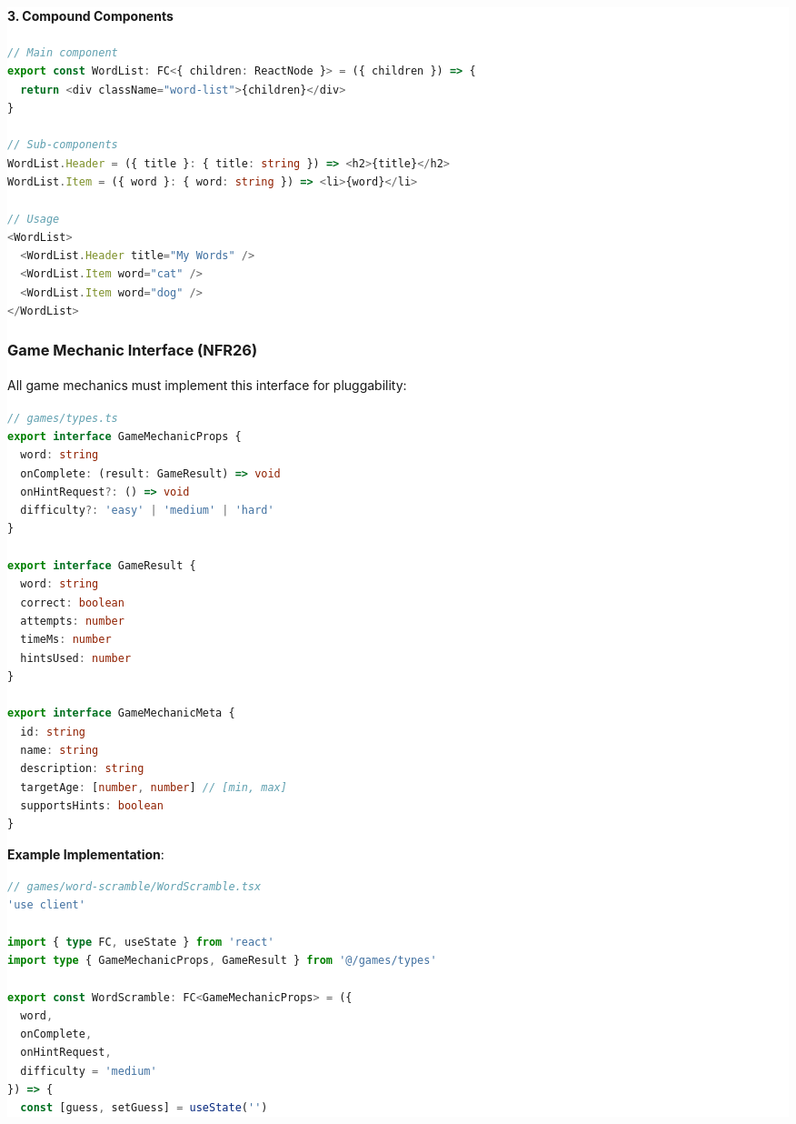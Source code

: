 #### 3. Compound Components

```typescript
// Main component
export const WordList: FC<{ children: ReactNode }> = ({ children }) => {
  return <div className="word-list">{children}</div>
}

// Sub-components
WordList.Header = ({ title }: { title: string }) => <h2>{title}</h2>
WordList.Item = ({ word }: { word: string }) => <li>{word}</li>

// Usage
<WordList>
  <WordList.Header title="My Words" />
  <WordList.Item word="cat" />
  <WordList.Item word="dog" />
</WordList>
```

### Game Mechanic Interface (NFR26)

All game mechanics must implement this interface for pluggability:

```typescript
// games/types.ts
export interface GameMechanicProps {
  word: string
  onComplete: (result: GameResult) => void
  onHintRequest?: () => void
  difficulty?: 'easy' | 'medium' | 'hard'
}

export interface GameResult {
  word: string
  correct: boolean
  attempts: number
  timeMs: number
  hintsUsed: number
}

export interface GameMechanicMeta {
  id: string
  name: string
  description: string
  targetAge: [number, number] // [min, max]
  supportsHints: boolean
}
```

**Example Implementation**:

```typescript
// games/word-scramble/WordScramble.tsx
'use client'

import { type FC, useState } from 'react'
import type { GameMechanicProps, GameResult } from '@/games/types'

export const WordScramble: FC<GameMechanicProps> = ({
  word,
  onComplete,
  onHintRequest,
  difficulty = 'medium'
}) => {
  const [guess, setGuess] = useState('')
```